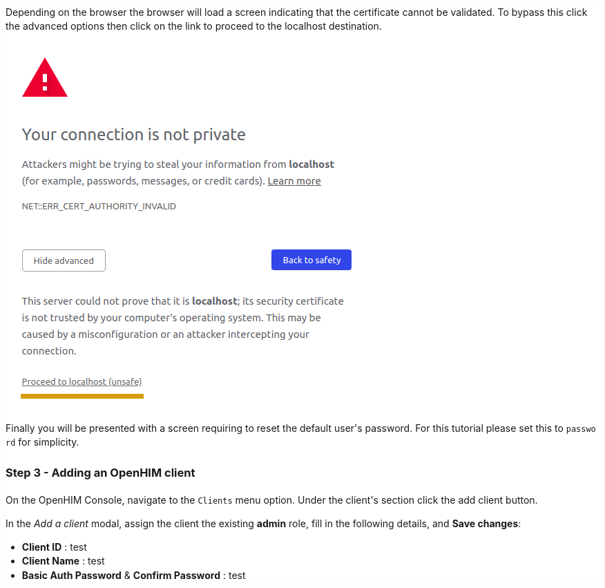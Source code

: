 
Depending on the browser the browser will load a screen indicating that the certificate cannot be validated. To bypass this click the advanced options then click on the link to proceed to the localhost destination.

![Chrome Insecure Connection Notice Bypass](./startUpImages/advanced.png)

Finally you will be presented with a screen requiring to reset the default user's password. For this tutorial please set this to `password` for simplicity.

### Step 3 - Adding an OpenHIM client

On the OpenHIM Console, navigate to the `Clients` menu option. Under the client's section click the add client button.

In the *Add a client* modal, assign the client the existing **admin** role, fill in the following details, and **Save changes**:

* **Client ID** : test
* **Client Name** : test
* **Basic Auth Password** & **Confirm Password** : test
